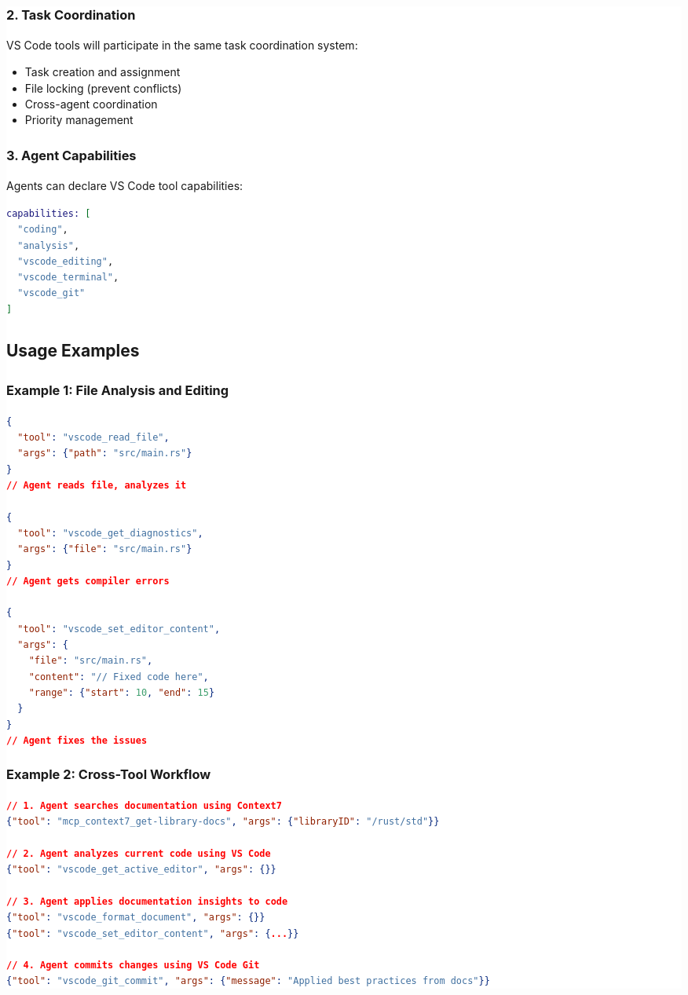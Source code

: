 ### 2. Task Coordination
VS Code tools will participate in the same task coordination system:
- Task creation and assignment
- File locking (prevent conflicts)
- Cross-agent coordination
- Priority management

### 3. Agent Capabilities
Agents can declare VS Code tool capabilities:
```elixir
capabilities: [
  "coding",
  "analysis",
  "vscode_editing",
  "vscode_terminal",
  "vscode_git"
]
```

## Usage Examples

### Example 1: File Analysis and Editing
```json
{
  "tool": "vscode_read_file",
  "args": {"path": "src/main.rs"}
}
// Agent reads file, analyzes it

{
  "tool": "vscode_get_diagnostics",
  "args": {"file": "src/main.rs"}
}
// Agent gets compiler errors

{
  "tool": "vscode_set_editor_content",
  "args": {
    "file": "src/main.rs",
    "content": "// Fixed code here",
    "range": {"start": 10, "end": 15}
  }
}
// Agent fixes the issues
```

### Example 2: Cross-Tool Workflow
```json
// 1. Agent searches documentation using Context7
{"tool": "mcp_context7_get-library-docs", "args": {"libraryID": "/rust/std"}}

// 2. Agent analyzes current code using VS Code
{"tool": "vscode_get_active_editor", "args": {}}

// 3. Agent applies documentation insights to code
{"tool": "vscode_format_document", "args": {}}
{"tool": "vscode_set_editor_content", "args": {...}}

// 4. Agent commits changes using VS Code Git
{"tool": "vscode_git_commit", "args": {"message": "Applied best practices from docs"}}
```

